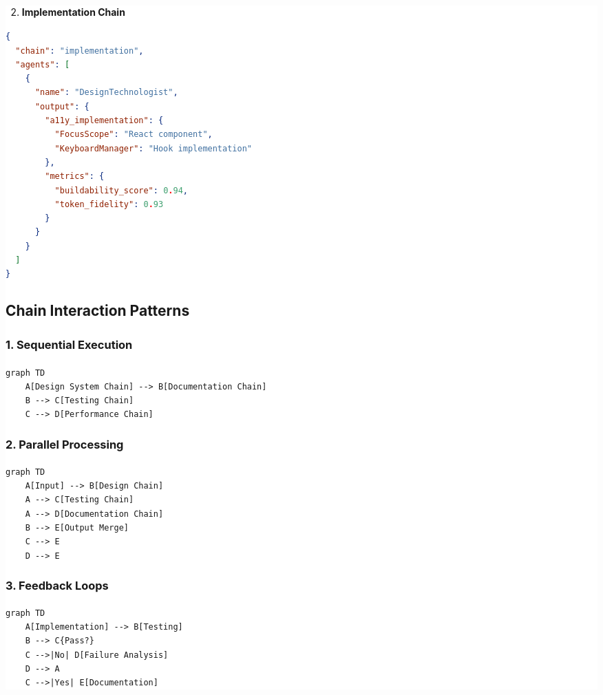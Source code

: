 2. **Implementation Chain**
```json
{
  "chain": "implementation",
  "agents": [
    {
      "name": "DesignTechnologist",
      "output": {
        "a11y_implementation": {
          "FocusScope": "React component",
          "KeyboardManager": "Hook implementation"
        },
        "metrics": {
          "buildability_score": 0.94,
          "token_fidelity": 0.93
        }
      }
    }
  ]
}
```

## Chain Interaction Patterns

### 1. Sequential Execution
```mermaid
graph TD
    A[Design System Chain] --> B[Documentation Chain]
    B --> C[Testing Chain]
    C --> D[Performance Chain]
```

### 2. Parallel Processing
```mermaid
graph TD
    A[Input] --> B[Design Chain]
    A --> C[Testing Chain]
    A --> D[Documentation Chain]
    B --> E[Output Merge]
    C --> E
    D --> E
```

### 3. Feedback Loops
```mermaid
graph TD
    A[Implementation] --> B[Testing]
    B --> C{Pass?}
    C -->|No| D[Failure Analysis]
    D --> A
    C -->|Yes| E[Documentation]
```
